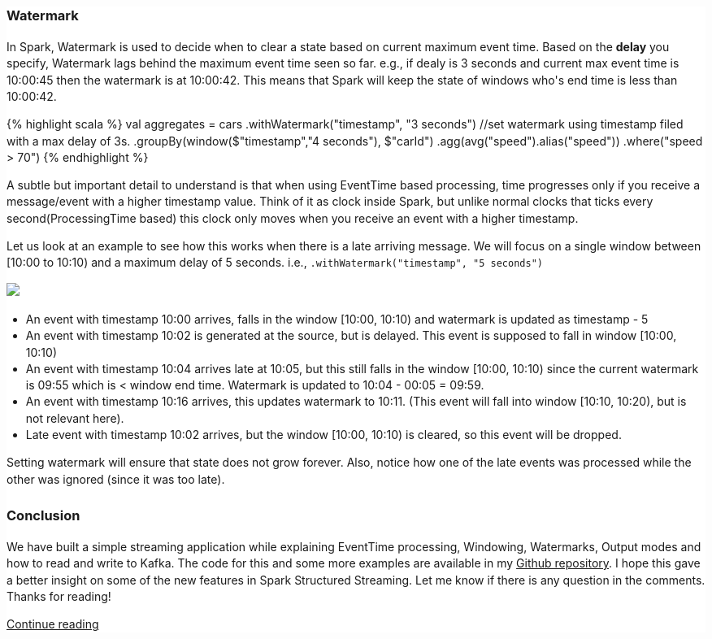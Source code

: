 ### **Watermark**
In Spark, Watermark is used to decide when to clear a state based on current maximum event time. Based on the **delay** you specify, Watermark lags behind the maximum event time seen so far. e.g., if dealy is 3 seconds and current max event time is 10:00:45 then the watermark is at 10:00:42. This means that Spark will keep the state of windows who's end time is less than 10:00:42.

{% highlight scala %}
val aggregates = cars
  .withWatermark("timestamp", "3 seconds") //set watermark using timestamp filed with a max delay of 3s.
  .groupBy(window($"timestamp","4 seconds"), $"carId")
  .agg(avg("speed").alias("speed"))
  .where("speed > 70")
{% endhighlight %}

A subtle but important detail to understand is that when using EventTime based processing, time progresses only if you receive a message/event with a higher timestamp value. Think of it as clock inside Spark, but unlike normal clocks that ticks every second(ProcessingTime based) this clock only moves when you receive an event with a higher timestamp.

Let us look at an example to see how this works when there is a late arriving message. We will focus on a single window between [10:00 to 10:10) and a maximum delay of 5 seconds. i.e., `.withWatermark("timestamp", "5 seconds")`

<div class="col three">
	<img class="col three expandable" src="/img/spark_structured_streaming/watermark_eg.png"/>
</div>


- An event with timestamp 10:00 arrives, falls in the window [10:00, 10:10) and watermark is updated as timestamp - 5
- An event with timestamp 10:02 is generated at the source, but is delayed. This event is supposed to fall in window [10:00, 10:10)
- An event with timestamp 10:04 arrives late at 10:05, but this still falls in the window [10:00, 10:10) since the current watermark is 09:55 which is < window end time. Watermark is updated to 10:04 - 00:05 = 09:59.
- An event with timestamp 10:16 arrives, this updates watermark to 10:11. (This event will fall into window [10:10, 10:20), but is not relevant here).
- Late event with timestamp 10:02 arrives, but the window [10:00, 10:10) is cleared, so this event will be dropped.

Setting watermark will ensure that state does not grow forever. Also, notice how one of the late events was processed while the other was ignored (since it was too late).

### **Conclusion**
We have built a simple streaming application while explaining EventTime processing, Windowing, Watermarks, Output modes and how to read and write to Kafka. The code for this and some more examples are available in my [Github repository](https://github.com/soniclavier/bigdata-notebook/tree/master/spark_23). I hope this gave a better insight on some of the new features in Spark Structured Streaming. Let me know if there is any question in the comments. Thanks for reading! 

<a href="search.html?query=spark">Continue reading</a>
